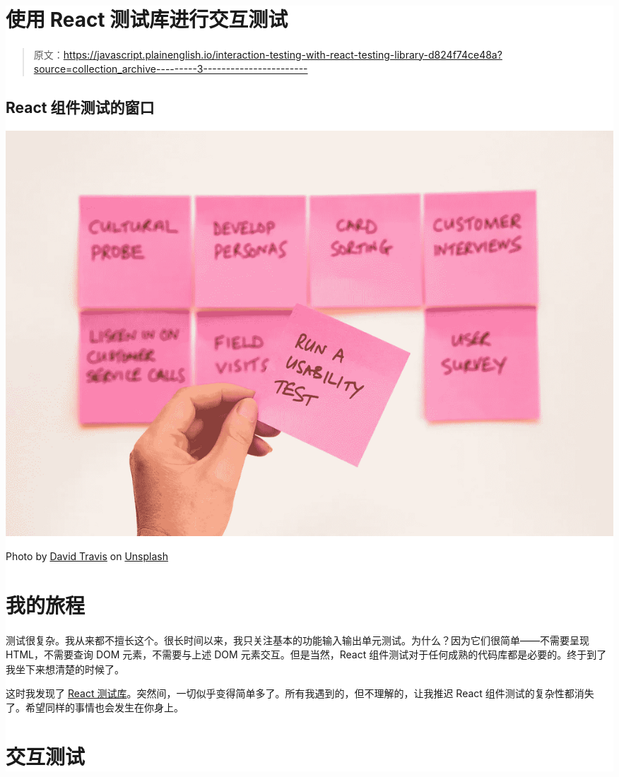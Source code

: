 # 使用 React 测试库进行交互测试

> 原文：<https://javascript.plainenglish.io/interaction-testing-with-react-testing-library-d824f74ce48a?source=collection_archive---------3----------------------->

## React 组件测试的窗口

![](img/c4fb5d998fd8a36cb58f547a7a359dec.png)

Photo by [David Travis](https://unsplash.com/@dtravisphd) on [Unsplash](https://unsplash.com/)

# 我的旅程

测试很复杂。我从来都不擅长这个。很长时间以来，我只关注基本的功能输入输出单元测试。为什么？因为它们很简单——不需要呈现 HTML，不需要查询 DOM 元素，不需要与上述 DOM 元素交互。但是当然，React 组件测试对于任何成熟的代码库都是必要的。终于到了我坐下来想清楚的时候了。

这时我发现了 [React 测试库](https://testing-library.com/docs/intro)。突然间，一切似乎变得简单多了。所有我遇到的，但不理解的，让我推迟 React 组件测试的复杂性都消失了。希望同样的事情也会发生在你身上。

# 交互测试
